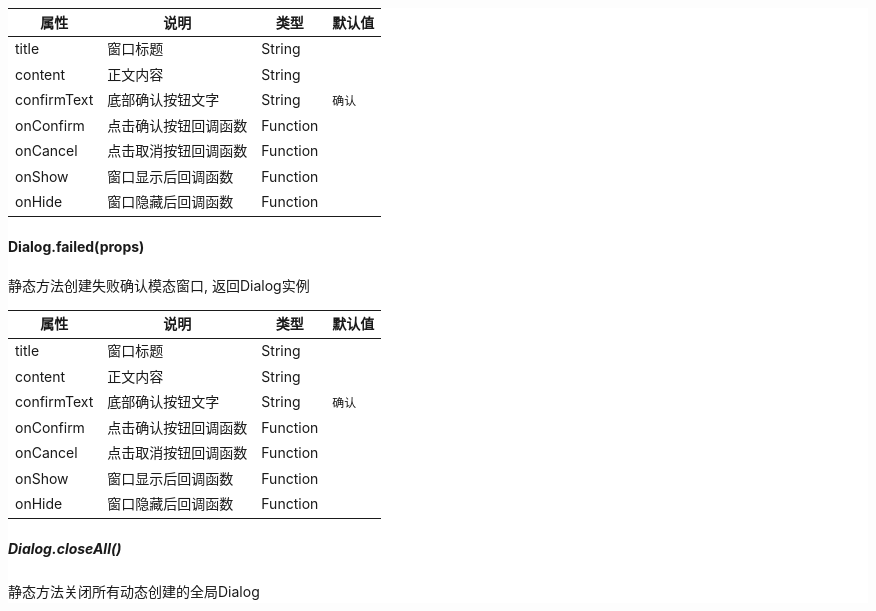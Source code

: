 |属性 | 说明 | 类型 | 默认值|
|-----|-----|-----|-----|
| title | 窗口标题 | String | |
| content | 正文内容 | String | |
| confirmText | 底部确认按钮文字 | String | `确认`|
| onConfirm | 点击确认按钮回调函数 | Function | |
| onCancel | 点击取消按钮回调函数 | Function | |
| onShow | 窗口显示后回调函数 | Function | |
| onHide | 窗口隐藏后回调函数 | Function | |

#### Dialog.failed(props)
静态方法创建失败确认模态窗口, 返回Dialog实例

|属性 | 说明 | 类型 | 默认值|
|-----|-----|-----|-----|
| title | 窗口标题 | String | |
| content | 正文内容 | String | |
| confirmText | 底部确认按钮文字 | String | `确认`|
| onConfirm | 点击确认按钮回调函数 | Function | |
| onCancel | 点击取消按钮回调函数 | Function | |
| onShow | 窗口显示后回调函数 | Function | |
| onHide | 窗口隐藏后回调函数 | Function | |

##### Dialog.closeAll()
静态方法关闭所有动态创建的全局Dialog
